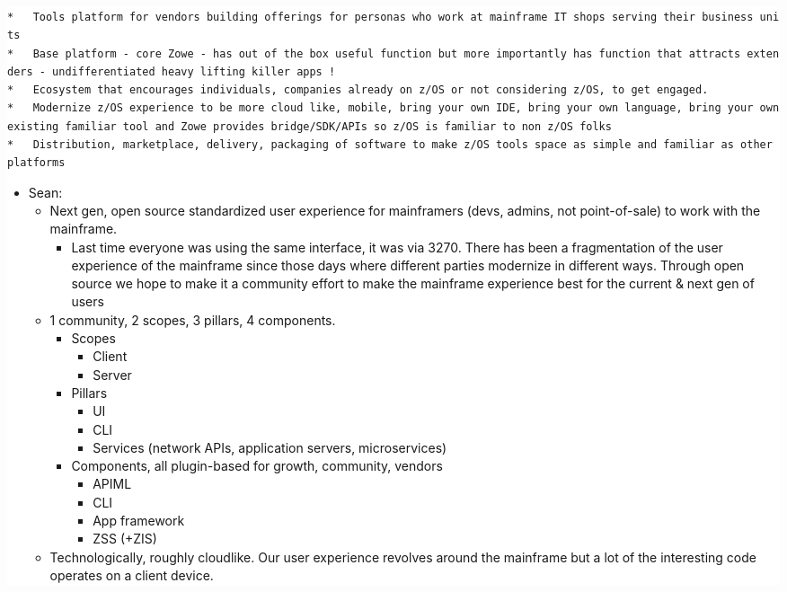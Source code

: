     *   Tools platform for vendors building offerings for personas who work at mainframe IT shops serving their business units
    *   Base platform - core Zowe - has out of the box useful function but more importantly has function that attracts extenders - undifferentiated heavy lifting killer apps !
    *   Ecosystem that encourages individuals, companies already on z/OS or not considering z/OS, to get engaged. 
    *   Modernize z/OS experience to be more cloud like, mobile, bring your own IDE, bring your own language, bring your own existing familiar tool and Zowe provides bridge/SDK/APIs so z/OS is familiar to non z/OS folks
    *   Distribution, marketplace, delivery, packaging of software to make z/OS tools space as simple and familiar as other platforms
*   Sean:
    *   Next gen, open source standardized user experience for mainframers (devs, admins, not point-of-sale) to work with the mainframe.
        *   Last time everyone was using the same interface, it was via 3270. There has been a fragmentation of the user experience of the mainframe since those days where different parties modernize in different ways. Through open source we hope to make it a community effort to make the mainframe experience best for the current & next gen of users
    *   1 community, 2 scopes, 3 pillars, 4 components.
        *   Scopes
            *   Client
            *   Server
        *   Pillars
            *   UI
            *   CLI
            *   Services (network APIs, application servers, microservices)
        *   Components, all plugin-based for growth, community, vendors
            *   APIML
            *   CLI
            *   App framework
            *   ZSS (+ZIS)
    *   Technologically, roughly cloudlike. Our user experience revolves around the mainframe but a lot of the interesting code operates on a client device.


